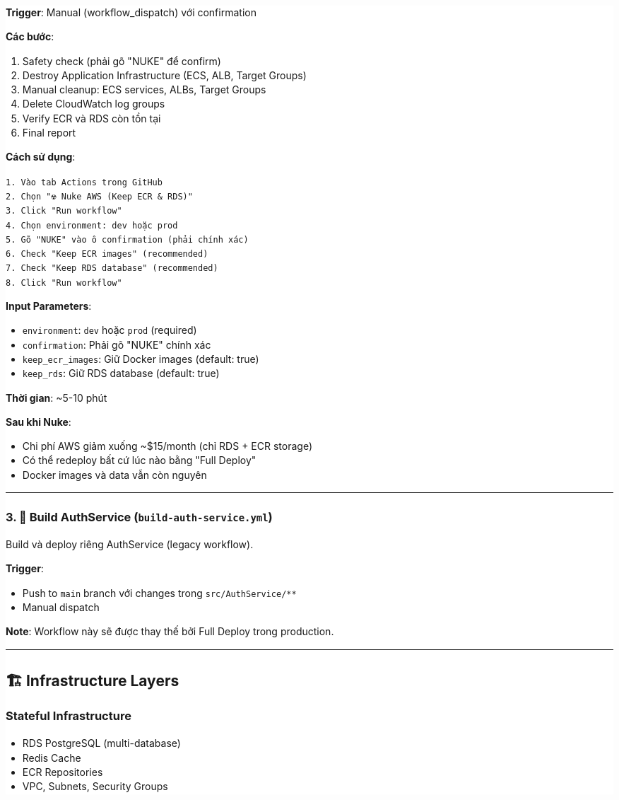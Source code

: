 **Trigger**: Manual (workflow_dispatch) với confirmation

**Các bước**:
1. Safety check (phải gõ "NUKE" để confirm)
2. Destroy Application Infrastructure (ECS, ALB, Target Groups)
3. Manual cleanup: ECS services, ALBs, Target Groups
4. Delete CloudWatch log groups
5. Verify ECR và RDS còn tồn tại
6. Final report

**Cách sử dụng**:
```
1. Vào tab Actions trong GitHub
2. Chọn "☢️ Nuke AWS (Keep ECR & RDS)"
3. Click "Run workflow"
4. Chọn environment: dev hoặc prod
5. Gõ "NUKE" vào ô confirmation (phải chính xác)
6. Check "Keep ECR images" (recommended)
7. Check "Keep RDS database" (recommended)
8. Click "Run workflow"
```

**Input Parameters**:
- `environment`: `dev` hoặc `prod` (required)
- `confirmation`: Phải gõ "NUKE" chính xác
- `keep_ecr_images`: Giữ Docker images (default: true)
- `keep_rds`: Giữ RDS database (default: true)

**Thời gian**: ~5-10 phút

**Sau khi Nuke**:
- Chi phí AWS giảm xuống ~$15/month (chỉ RDS + ECR storage)
- Có thể redeploy bất cứ lúc nào bằng "Full Deploy"
- Docker images và data vẫn còn nguyên

---

### 3. 🔨 **Build AuthService** (`build-auth-service.yml`)

Build và deploy riêng AuthService (legacy workflow).

**Trigger**: 
- Push to `main` branch với changes trong `src/AuthService/**`
- Manual dispatch

**Note**: Workflow này sẽ được thay thế bởi Full Deploy trong production.

---

## 🏗️ Infrastructure Layers

### Stateful Infrastructure
- RDS PostgreSQL (multi-database)
- Redis Cache
- ECR Repositories
- VPC, Subnets, Security Groups
